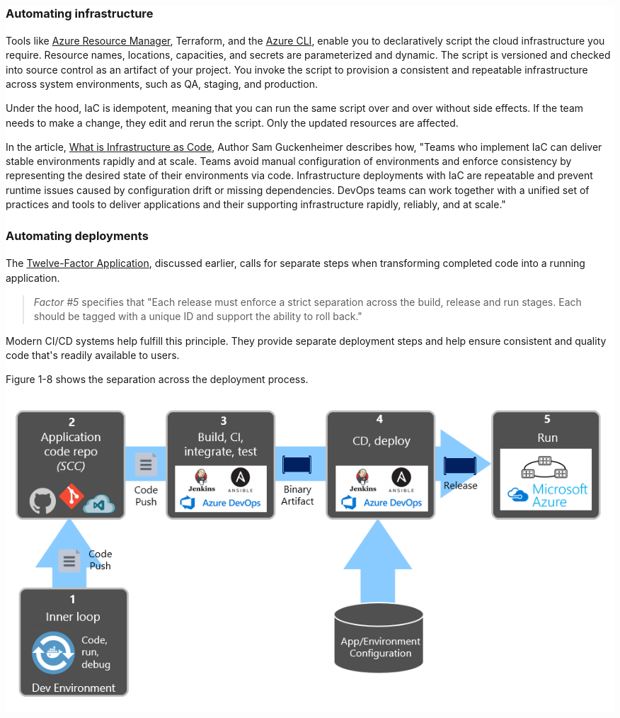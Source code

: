 ### Automating infrastructure

Tools like [Azure Resource Manager](https://azure.microsoft.com/documentation/articles/resource-group-overview/), Terraform, and the [Azure CLI](/cli/azure/), enable you to declaratively script the cloud infrastructure you require. Resource names, locations, capacities, and secrets are parameterized and dynamic. The script is versioned and checked into source control as an artifact of your project. You invoke the script to provision a consistent and repeatable infrastructure across system environments, such as QA, staging, and production. 

Under the hood, IaC is idempotent, meaning that you can run the same script over and over without side effects. If the team needs to make a change, they edit and rerun the script. Only the updated resources are affected.

In the article, [What is Infrastructure as Code](/azure/devops/learn/what-is-infrastructure-as-code), Author Sam Guckenheimer describes how, "Teams who implement IaC can deliver stable environments rapidly and at scale. Teams avoid manual configuration of environments and enforce consistency by representing the desired state of their environments via code. Infrastructure deployments with IaC are repeatable and prevent runtime issues caused by configuration drift or missing dependencies. DevOps teams can work together with a unified set of practices and tools to deliver applications and their supporting infrastructure rapidly, reliably, and at scale."

### Automating deployments

The [Twelve-Factor Application](https://12factor.net/), discussed earlier, calls for separate steps when transforming completed code into a running application.

> *Factor \#5* specifies that "Each release must enforce a strict separation across the build, release and run stages. Each should be tagged with a unique ID and support the ability to roll back."

Modern CI/CD systems help fulfill this principle. They provide separate deployment steps and help ensure consistent and quality code that's readily available to users. 

Figure 1-8 shows the separation across the deployment process.

![Deployments Steps in CI/CD Pipeline](./media/build-release-run-pipeline.png)
